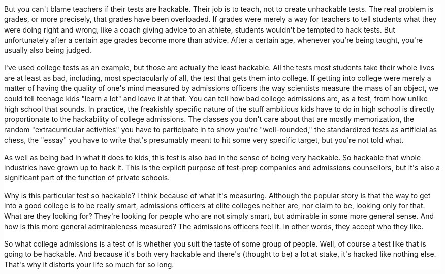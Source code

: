 
  

 But you can't blame teachers if their tests are hackable. Their job
is to teach, not to create unhackable tests. The real problem is
grades, or more precisely, that grades have been overloaded. If
grades were merely a way for teachers to tell students what they
were doing right and wrong, like a coach giving advice to an athlete,
students wouldn't be tempted to hack tests. But unfortunately after
a certain age grades become more than advice. After a certain age,
whenever you're being taught, you're usually also being judged.
   

  

 I've used college tests as an example, but those are actually the
least hackable. All the tests most students take their whole lives
are at least as bad, including, most spectacularly of all, the test
that gets them into college. If getting into college were merely a
matter of having the quality of one's mind measured by admissions
officers the way scientists measure the mass of an object, we could
tell teenage kids "learn a lot" and leave it at that. You can tell
how bad college admissions are, as a test, from how unlike high
school that sounds. In practice, the freakishly specific nature of
the stuff ambitious kids have to do in high school is directly
proportionate to the hackability of college admissions. The classes
you don't care about that are mostly memorization, the random
"extracurricular activities" you have to participate in to show
you're "well\-rounded," the standardized tests as artificial as
chess, the "essay" you have to write that's presumably meant to hit
some very specific target, but you're not told what.
   

  

 As well as being bad in what it does to kids, this test is also bad
in the sense of being very hackable. So hackable that whole industries
have grown up to hack it. This is the explicit purpose of test\-prep
companies and admissions counsellors, but it's also a significant
part of the function of private schools.
   

  

 Why is this particular test so hackable? I think because of what
it's measuring. Although the popular story is that the way to get
into a good college is to be really smart, admissions officers at
elite colleges neither are, nor claim to be, looking only for that.
What are they looking for? They're looking for people who are not
simply smart, but admirable in some more general sense. And how
is this more general admirableness measured? The admissions officers
feel it. In other words, they accept who they like.
   

  

 So what college admissions is a test of is whether you suit the
taste of some group of people. Well, of course a test like that is
going to be hackable. And because it's both very hackable and there's
(thought to be) a lot at stake, it's hacked like nothing else.
That's why it distorts your life so much for so long.
   